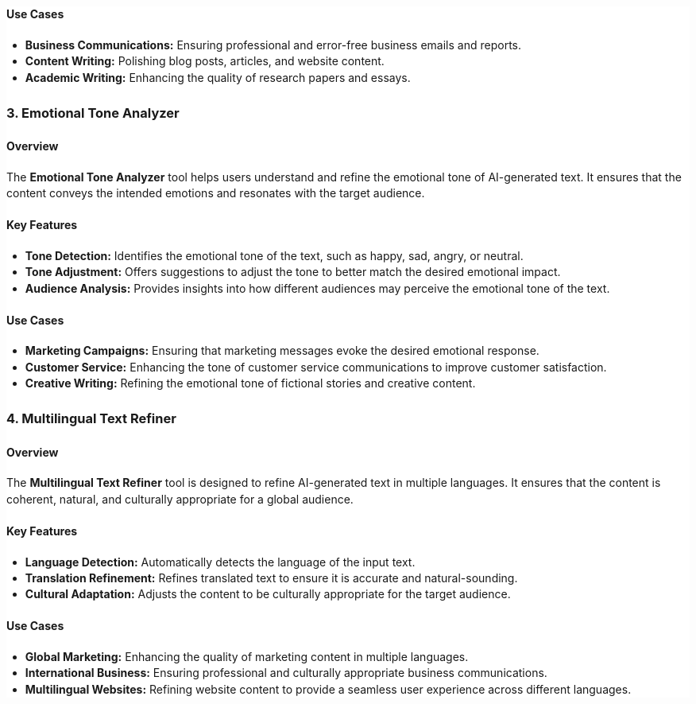 #### Use Cases

- **Business Communications:** Ensuring professional and error-free business emails and reports.
- **Content Writing:** Polishing blog posts, articles, and website content.
- **Academic Writing:** Enhancing the quality of research papers and essays.

### 3. **Emotional Tone Analyzer**

#### Overview

The **Emotional Tone Analyzer** tool helps users understand and refine the emotional tone of AI-generated text. It ensures that the content conveys the intended emotions and resonates with the target audience.

#### Key Features

- **Tone Detection:** Identifies the emotional tone of the text, such as happy, sad, angry, or neutral.
- **Tone Adjustment:** Offers suggestions to adjust the tone to better match the desired emotional impact.
- **Audience Analysis:** Provides insights into how different audiences may perceive the emotional tone of the text.

#### Use Cases

- **Marketing Campaigns:** Ensuring that marketing messages evoke the desired emotional response.
- **Customer Service:** Enhancing the tone of customer service communications to improve customer satisfaction.
- **Creative Writing:** Refining the emotional tone of fictional stories and creative content.

### 4. **Multilingual Text Refiner**

#### Overview

The **Multilingual Text Refiner** tool is designed to refine AI-generated text in multiple languages. It ensures that the content is coherent, natural, and culturally appropriate for a global audience.

#### Key Features

- **Language Detection:** Automatically detects the language of the input text.
- **Translation Refinement:** Refines translated text to ensure it is accurate and natural-sounding.
- **Cultural Adaptation:** Adjusts the content to be culturally appropriate for the target audience.

#### Use Cases

- **Global Marketing:** Enhancing the quality of marketing content in multiple languages.
- **International Business:** Ensuring professional and culturally appropriate business communications.
- **Multilingual Websites:** Refining website content to provide a seamless user experience across different languages.
